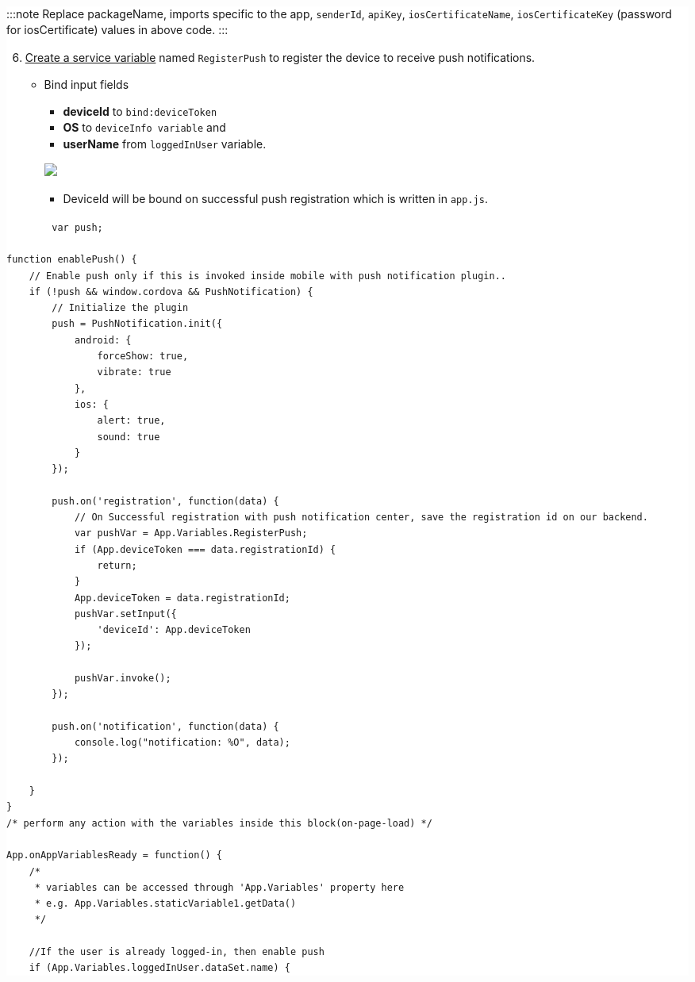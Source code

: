 :::note
Replace packageName, imports specific to the app, `senderId`, `apiKey`, `iosCertificateName`, `iosCertificateKey` (password for iosCertificate) values in above code.
:::

6. [Create a service variable](/learn/app-development/variables/variables) named `RegisterPush` to register the device to receive push notifications.

    - Bind input fields
        - **deviceId** to `bind:deviceToken`
        - **OS** to `deviceInfo variable` and
        - **userName** from `loggedInUser` variable. 
        
        [![](/learn/assets/push_serviceVar.png)](/learn/assets/push_serviceVar.png)

        - DeviceId will be bound on successful push registration which is written in `app.js`.

```
        var push;

function enablePush() {
    // Enable push only if this is invoked inside mobile with push notification plugin..
    if (!push && window.cordova && PushNotification) {
        // Initialize the plugin
        push = PushNotification.init({
            android: {
                forceShow: true,
                vibrate: true
            },
            ios: {
                alert: true,
                sound: true
            }
        });

        push.on('registration', function(data) {
            // On Successful registration with push notification center, save the registration id on our backend.
            var pushVar = App.Variables.RegisterPush;
            if (App.deviceToken === data.registrationId) {
                return;
            }
            App.deviceToken = data.registrationId;
            pushVar.setInput({
                'deviceId': App.deviceToken
            });

            pushVar.invoke();
        });

        push.on('notification', function(data) {
            console.log("notification: %O", data);
        });

    }
}
/* perform any action with the variables inside this block(on-page-load) */

App.onAppVariablesReady = function() {
    /*
     * variables can be accessed through 'App.Variables' property here
     * e.g. App.Variables.staticVariable1.getData()
     */

    //If the user is already logged-in, then enable push
    if (App.Variables.loggedInUser.dataSet.name) {
```